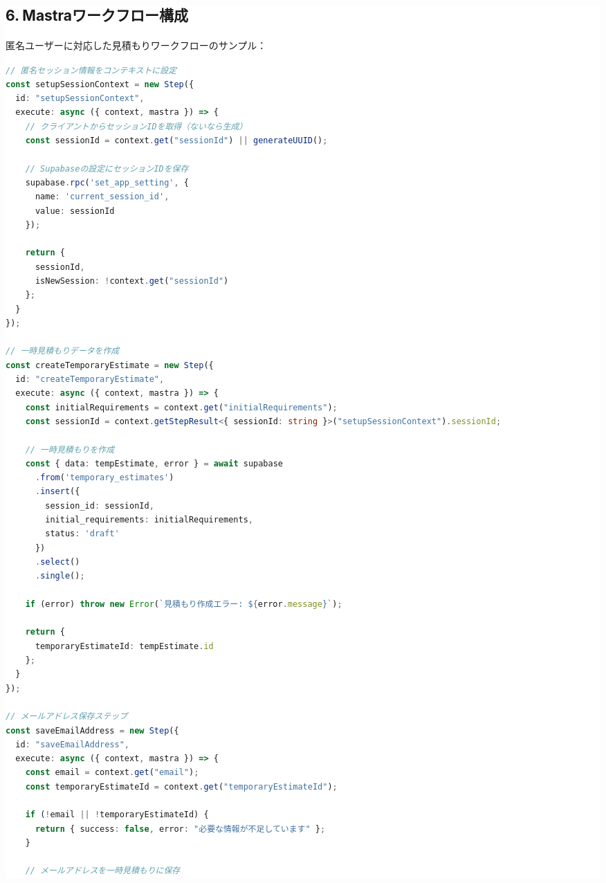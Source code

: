 ## 6. Mastraワークフロー構成

匿名ユーザーに対応した見積もりワークフローのサンプル：

```typescript
// 匿名セッション情報をコンテキストに設定
const setupSessionContext = new Step({
  id: "setupSessionContext",
  execute: async ({ context, mastra }) => {
    // クライアントからセッションIDを取得（ないなら生成）
    const sessionId = context.get("sessionId") || generateUUID();
    
    // Supabaseの設定にセッションIDを保存
    supabase.rpc('set_app_setting', {
      name: 'current_session_id',
      value: sessionId
    });
    
    return {
      sessionId,
      isNewSession: !context.get("sessionId")
    };
  }
});

// 一時見積もりデータを作成
const createTemporaryEstimate = new Step({
  id: "createTemporaryEstimate",
  execute: async ({ context, mastra }) => {
    const initialRequirements = context.get("initialRequirements");
    const sessionId = context.getStepResult<{ sessionId: string }>("setupSessionContext").sessionId;
    
    // 一時見積もりを作成
    const { data: tempEstimate, error } = await supabase
      .from('temporary_estimates')
      .insert({
        session_id: sessionId,
        initial_requirements: initialRequirements,
        status: 'draft'
      })
      .select()
      .single();
      
    if (error) throw new Error(`見積もり作成エラー: ${error.message}`);
    
    return {
      temporaryEstimateId: tempEstimate.id
    };
  }
});

// メールアドレス保存ステップ
const saveEmailAddress = new Step({
  id: "saveEmailAddress",
  execute: async ({ context, mastra }) => {
    const email = context.get("email");
    const temporaryEstimateId = context.get("temporaryEstimateId");
    
    if (!email || !temporaryEstimateId) {
      return { success: false, error: "必要な情報が不足しています" };
    }
    
    // メールアドレスを一時見積もりに保存
```